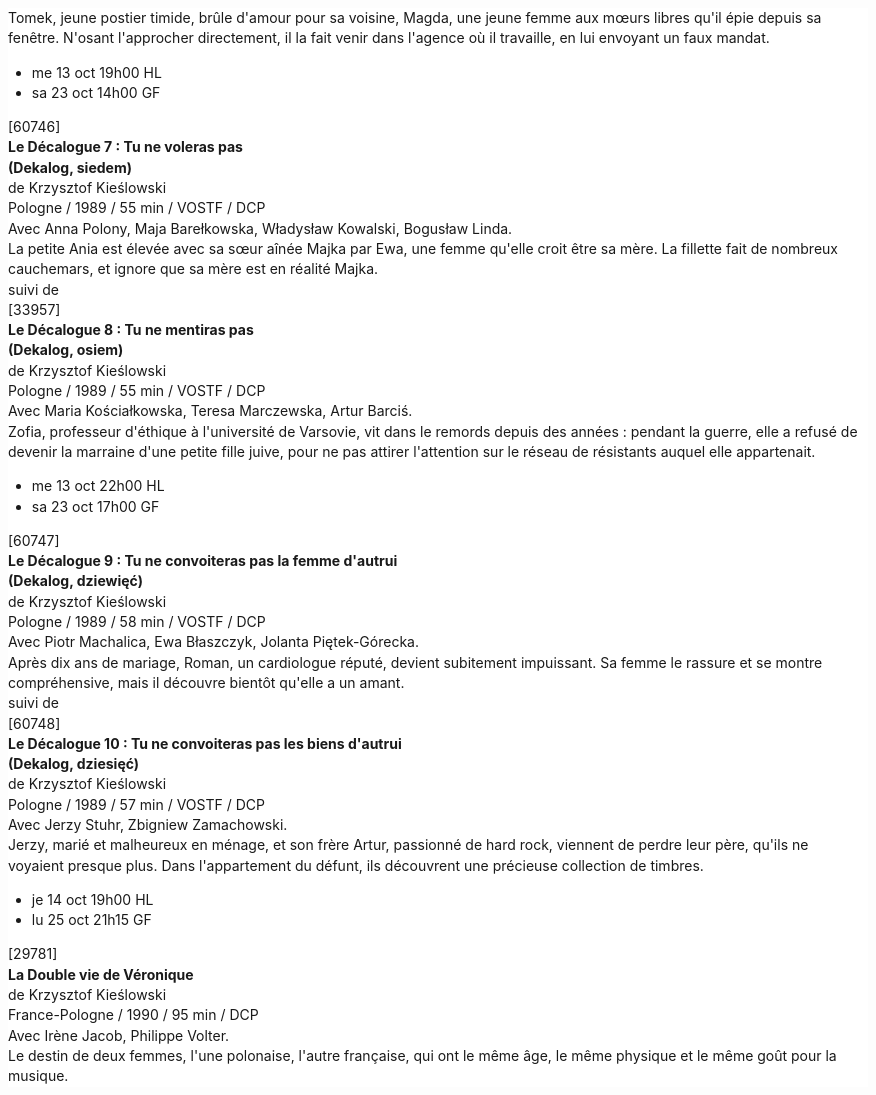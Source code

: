 Tomek, jeune postier timide, brûle d'amour pour sa voisine, Magda, une jeune femme aux mœurs libres qu'il épie depuis sa fenêtre. N'osant l'approcher directement, il la fait venir dans l'agence où il travaille, en lui envoyant un faux mandat.

- me 13 oct 19h00 HL  
- sa 23 oct 14h00 GF

[60746]  
**Le Décalogue 7 : Tu ne voleras pas**  
**(Dekalog, siedem)**  
de Krzysztof Kieślowski  
Pologne / 1989 / 55 min / VOSTF / DCP  
Avec Anna Polony, Maja Barełkowska, Władysław Kowalski, Bogusław Linda.  
La petite Ania est élevée avec sa sœur aînée Majka par Ewa, une femme qu'elle croit être sa mère. La fillette fait de nombreux cauchemars, et ignore que sa mère est en réalité Majka.  
suivi de  
[33957]  
**Le Décalogue 8 : Tu ne mentiras pas**  
**(Dekalog, osiem)**  
de Krzysztof Kieślowski  
Pologne / 1989 / 55 min / VOSTF / DCP  
Avec Maria Kościałkowska, Teresa Marczewska, Artur Barciś.  
Zofia, professeur d'éthique à l'université de Varsovie, vit dans le remords depuis des années : pendant la guerre, elle a refusé de devenir la marraine d'une petite fille juive, pour ne pas attirer l'attention sur le réseau de résistants auquel elle appartenait.

- me 13 oct 22h00 HL  
- sa 23 oct 17h00 GF

[60747]  
**Le Décalogue 9 : Tu ne convoiteras pas la femme d'autrui**  
**(Dekalog, dziewięć)**  
de Krzysztof Kieślowski  
Pologne / 1989 / 58 min / VOSTF / DCP  
Avec Piotr Machalica, Ewa Błaszczyk, Jolanta Piętek-Górecka.  
Après dix ans de mariage, Roman, un cardiologue réputé, devient subitement impuissant. Sa femme le rassure et se montre compréhensive, mais il découvre bientôt qu'elle a un amant.  
suivi de  
[60748]  
**Le Décalogue 10 : Tu ne convoiteras pas les biens d'autrui**  
**(Dekalog, dziesięć)**  
de Krzysztof Kieślowski  
Pologne / 1989 / 57 min / VOSTF / DCP  
Avec Jerzy Stuhr, Zbigniew Zamachowski.  
Jerzy, marié et malheureux en ménage, et son frère Artur, passionné de hard rock, viennent de perdre leur père, qu'ils ne voyaient presque plus. Dans l'appartement du défunt, ils découvrent une précieuse collection de timbres.

- je 14 oct 19h00 HL  
- lu 25 oct 21h15 GF

[29781]  
**La Double vie de Véronique**  
de Krzysztof Kieślowski  
France-Pologne / 1990 / 95 min / DCP  
Avec Irène Jacob, Philippe Volter.  
Le destin de deux femmes, l'une polonaise, l'autre française, qui ont le même âge, le même physique et le même goût pour la musique.
